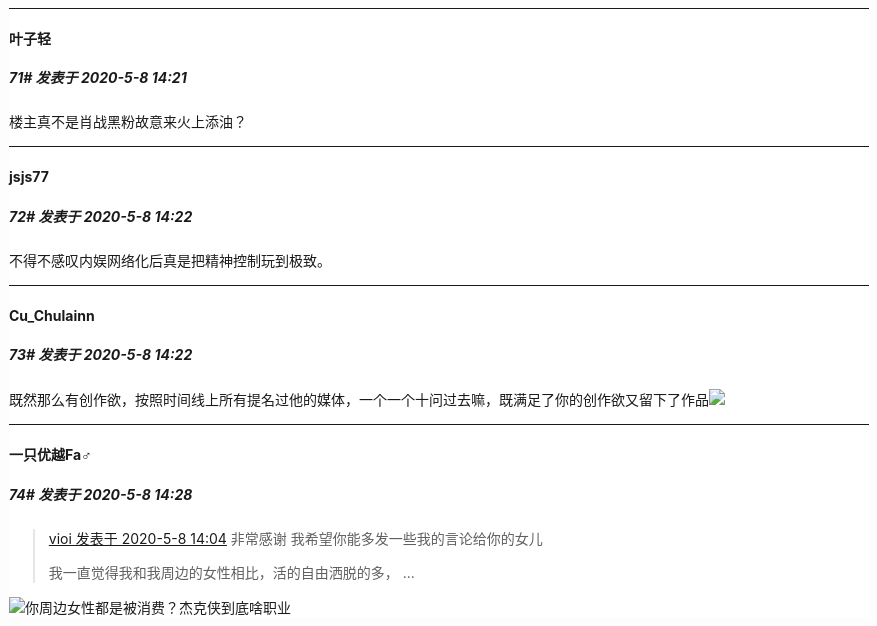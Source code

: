 





*****

####  叶子轻  
##### 71#       发表于 2020-5-8 14:21




楼主真不是肖战黑粉故意来火上添油？







*****

####  jsjs77  
##### 72#       发表于 2020-5-8 14:22




不得不感叹内娱网络化后真是把精神控制玩到极致。







*****

####  Cu_Chulainn  
##### 73#       发表于 2020-5-8 14:22




既然那么有创作欲，按照时间线上所有提名过他的媒体，一个一个十问过去嘛，既满足了你的创作欲又留下了作品<img src="https://static.saraba1st.com/image/smiley/face2017/037.png" referrerpolicy="no-referrer">







*****

####  一只优越Fa♂  
##### 74#       发表于 2020-5-8 14:28



<blockquote><a href="httphttps://bbs.saraba1st.com/2b/forum.php?mod=redirect&amp;goto=findpost&amp;pid=47343807&amp;ptid=1933448" target="_blank">vioi 发表于 2020-5-8 14:04</a>
非常感谢 我希望你能多发一些我的言论给你的女儿


我一直觉得我和我周边的女性相比，活的自由洒脱的多， ...</blockquote>
<img src="https://static.saraba1st.com/image/smiley/face2017/107.png" referrerpolicy="no-referrer">你周边女性都是被消费？杰克侠到底啥职业
